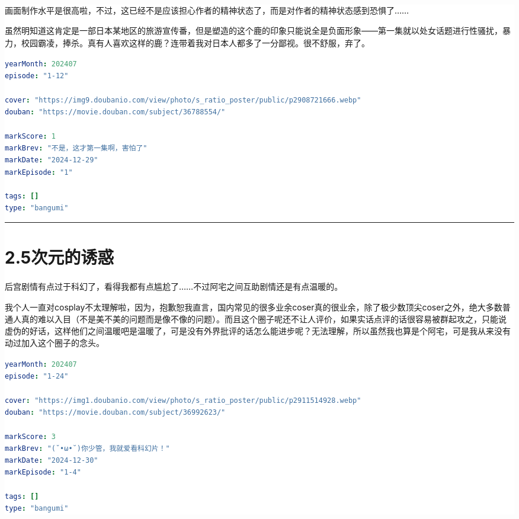 画面制作水平是很高啦，不过，这已经不是应该担心作者的精神状态了，而是对作者的精神状态感到恐惧了……

虽然明知道这肯定是一部日本某地区的旅游宣传番，但是塑造的这个鹿的印象只能说全是负面形象——第一集就以处女话题进行性骚扰，暴力，校园霸凌，捧杀。真有人喜欢这样的鹿？连带着我对日本人都多了一分鄙视。很不舒服，弃了。

```yaml
yearMonth: 202407
episode: "1-12"

cover: "https://img9.doubanio.com/view/photo/s_ratio_poster/public/p2908721666.webp"
douban: "https://movie.douban.com/subject/36788554/"

markScore: 1
markBrev: "不是，这才第一集啊，害怕了"
markDate: "2024-12-29"
markEpisode: "1"

tags: []
type: "bangumi"
```

----
# 2.5次元的诱惑

后宫剧情有点过于科幻了，看得我都有点尴尬了……不过阿宅之间互助剧情还是有点温暖的。

我个人一直对cosplay不太理解啦，因为，抱歉恕我直言，国内常见的很多业余coser真的很业余，除了极少数顶尖coser之外，绝大多数普通人真的难以入目（不是美不美的问题而是像不像的问题）。而且这个圈子呢还不让人评价，如果实话点评的话很容易被群起攻之，只能说虚伪的好话，这样他们之间温暖吧是温暖了，可是没有外界批评的话怎么能进步呢？无法理解，所以虽然我也算是个阿宅，可是我从来没有动过加入这个圈子的念头。

```yaml
yearMonth: 202407
episode: "1-24"

cover: "https://img1.doubanio.com/view/photo/s_ratio_poster/public/p2911514928.webp"
douban: "https://movie.douban.com/subject/36992623/"

markScore: 3
markBrev: "(˘•ω•˘)你少管，我就爱看科幻片！"
markDate: "2024-12-30"
markEpisode: "1-4"

tags: []
type: "bangumi"
```

